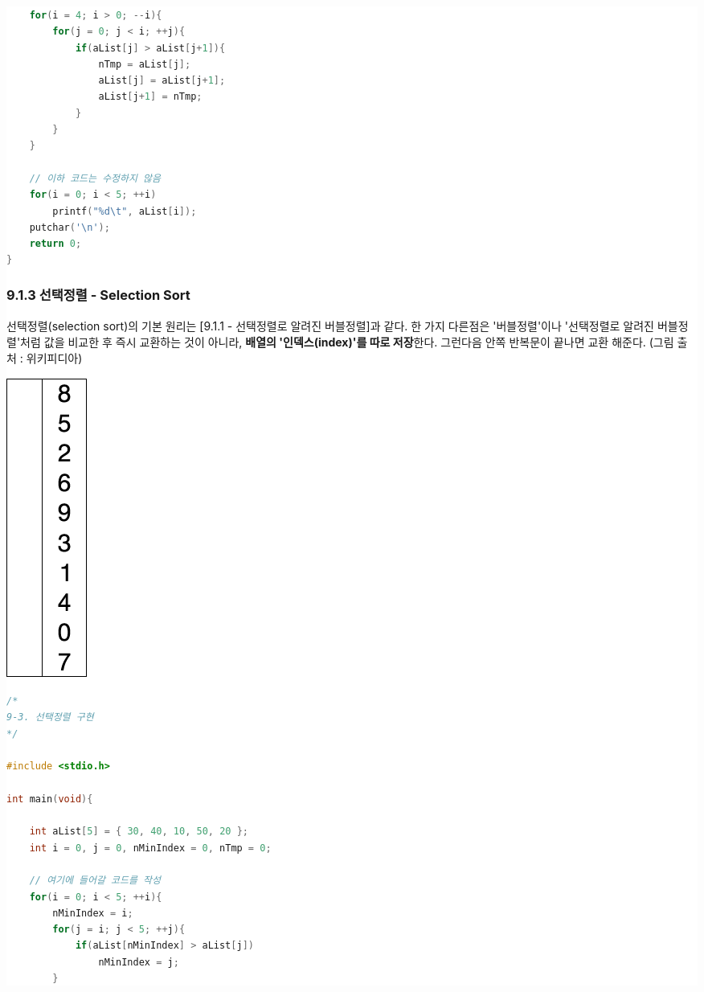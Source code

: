```c
    for(i = 4; i > 0; --i){
        for(j = 0; j < i; ++j){
            if(aList[j] > aList[j+1]){
                nTmp = aList[j];
                aList[j] = aList[j+1];
                aList[j+1] = nTmp;
            }
        }
    }

    // 이하 코드는 수정하지 않음
    for(i = 0; i < 5; ++i)
        printf("%d\t", aList[i]);
    putchar('\n');
    return 0;
}
```



### 9.1.3 선택정렬 - Selection Sort

선택정렬(selection sort)의 기본 원리는 [9.1.1 - 선택정렬로 알려진 버블정렬]과 같다. 한 가지 다른점은 '버블정렬'이나 '선택정렬로 알려진 버블정렬'처럼 값을 비교한 후 즉시 교환하는 것이 아니라,  **배열의 '인덱스(index)'를 따로 저장**한다. 그런다음 안쪽 반복문이 끝나면 교환 해준다. (그림 출처 : 위키피디아)

![](./images/Selection-sort.gif)

```c
/* 
9-3. 선택정렬 구현
*/

#include <stdio.h>

int main(void){
    
    int aList[5] = { 30, 40, 10, 50, 20 };
    int i = 0, j = 0, nMinIndex = 0, nTmp = 0;

    // 여기에 들어갈 코드를 작성
    for(i = 0; i < 5; ++i){
        nMinIndex = i;
        for(j = i; j < 5; ++j){
            if(aList[nMinIndex] > aList[j])
                nMinIndex = j;
        }
```